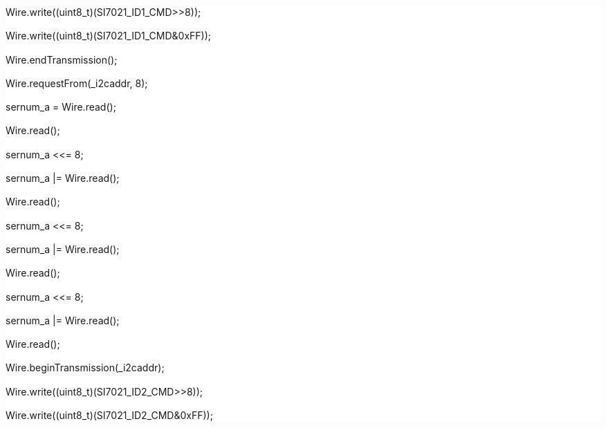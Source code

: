 Wire.write((uint8_t)(SI7021_ID1_CMD>>8));



Wire.write((uint8_t)(SI7021_ID1_CMD&0xFF));



Wire.endTransmission();








Wire.requestFrom(_i2caddr, 8);



sernum_a = Wire.read();



Wire.read();



sernum_a <<= 8;



sernum_a |= Wire.read();



Wire.read();



sernum_a <<= 8;



sernum_a |= Wire.read();



Wire.read();



sernum_a <<= 8;



sernum_a |= Wire.read();



Wire.read();








Wire.beginTransmission(_i2caddr);



Wire.write((uint8_t)(SI7021_ID2_CMD>>8));



Wire.write((uint8_t)(SI7021_ID2_CMD&0xFF));
